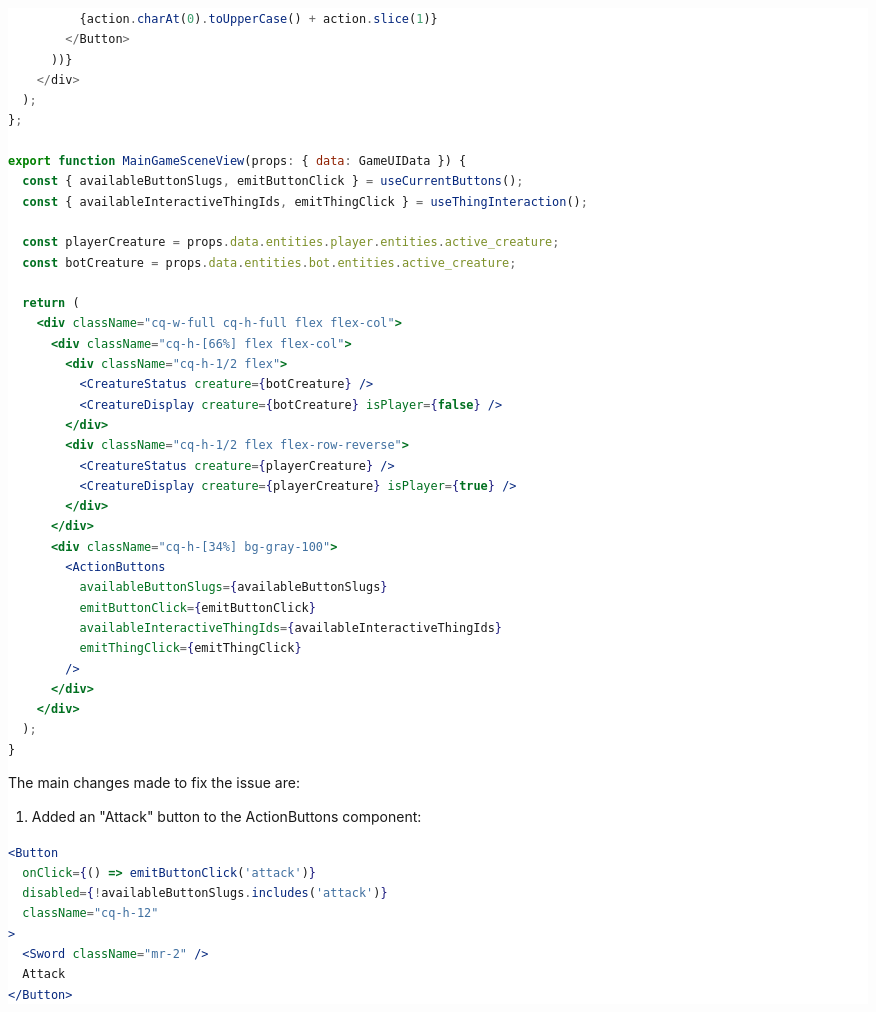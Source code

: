 ```jsx main_game/templates/MainGameScene.tsx
          {action.charAt(0).toUpperCase() + action.slice(1)}
        </Button>
      ))}
    </div>
  );
};

export function MainGameSceneView(props: { data: GameUIData }) {
  const { availableButtonSlugs, emitButtonClick } = useCurrentButtons();
  const { availableInteractiveThingIds, emitThingClick } = useThingInteraction();

  const playerCreature = props.data.entities.player.entities.active_creature;
  const botCreature = props.data.entities.bot.entities.active_creature;

  return (
    <div className="cq-w-full cq-h-full flex flex-col">
      <div className="cq-h-[66%] flex flex-col">
        <div className="cq-h-1/2 flex">
          <CreatureStatus creature={botCreature} />
          <CreatureDisplay creature={botCreature} isPlayer={false} />
        </div>
        <div className="cq-h-1/2 flex flex-row-reverse">
          <CreatureStatus creature={playerCreature} />
          <CreatureDisplay creature={playerCreature} isPlayer={true} />
        </div>
      </div>
      <div className="cq-h-[34%] bg-gray-100">
        <ActionButtons
          availableButtonSlugs={availableButtonSlugs}
          emitButtonClick={emitButtonClick}
          availableInteractiveThingIds={availableInteractiveThingIds}
          emitThingClick={emitThingClick}
        />
      </div>
    </div>
  );
}
```

The main changes made to fix the issue are:

1. Added an "Attack" button to the ActionButtons component:
```jsx
<Button
  onClick={() => emitButtonClick('attack')}
  disabled={!availableButtonSlugs.includes('attack')}
  className="cq-h-12"
>
  <Sword className="mr-2" />
  Attack
</Button>
```

